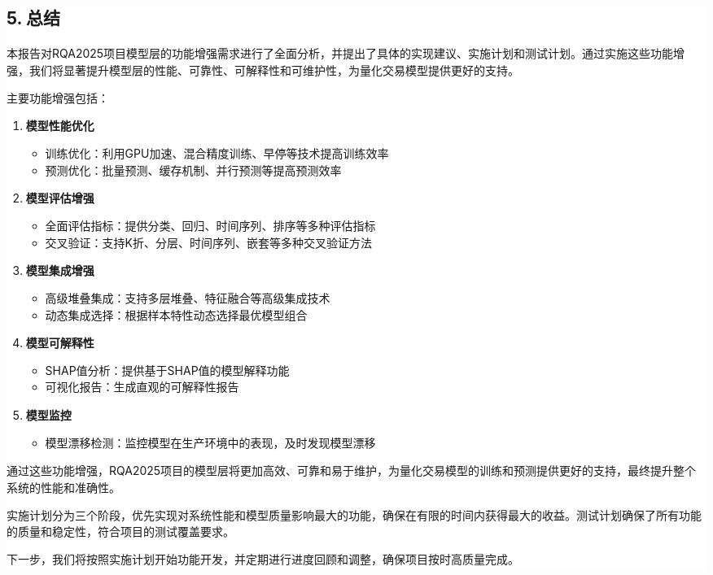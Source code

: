 ## 5. 总结

本报告对RQA2025项目模型层的功能增强需求进行了全面分析，并提出了具体的实现建议、实施计划和测试计划。通过实施这些功能增强，我们将显著提升模型层的性能、可靠性、可解释性和可维护性，为量化交易模型提供更好的支持。

主要功能增强包括：

1. **模型性能优化**
   - 训练优化：利用GPU加速、混合精度训练、早停等技术提高训练效率
   - 预测优化：批量预测、缓存机制、并行预测等提高预测效率

2. **模型评估增强**
   - 全面评估指标：提供分类、回归、时间序列、排序等多种评估指标
   - 交叉验证：支持K折、分层、时间序列、嵌套等多种交叉验证方法

3. **模型集成增强**
   - 高级堆叠集成：支持多层堆叠、特征融合等高级集成技术
   - 动态集成选择：根据样本特性动态选择最优模型组合

4. **模型可解释性**
   - SHAP值分析：提供基于SHAP值的模型解释功能
   - 可视化报告：生成直观的可解释性报告

5. **模型监控**
   - 模型漂移检测：监控模型在生产环境中的表现，及时发现模型漂移

通过这些功能增强，RQA2025项目的模型层将更加高效、可靠和易于维护，为量化交易模型的训练和预测提供更好的支持，最终提升整个系统的性能和准确性。

实施计划分为三个阶段，优先实现对系统性能和模型质量影响最大的功能，确保在有限的时间内获得最大的收益。测试计划确保了所有功能的质量和稳定性，符合项目的测试覆盖要求。

下一步，我们将按照实施计划开始功能开发，并定期进行进度回顾和调整，确保项目按时高质量完成。
